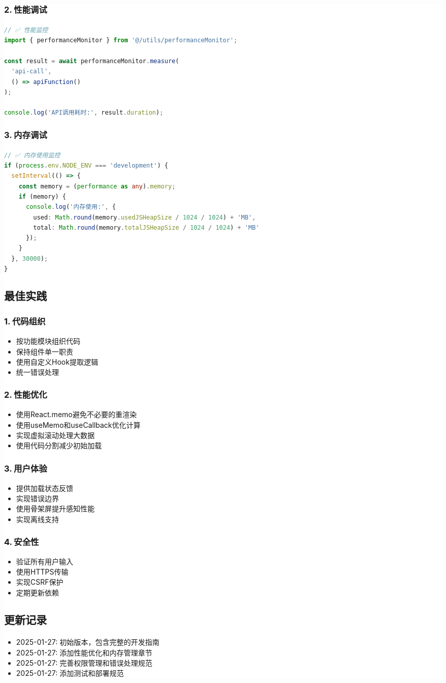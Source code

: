### 2. 性能调试
```typescript
// ✅ 性能监控
import { performanceMonitor } from '@/utils/performanceMonitor';

const result = await performanceMonitor.measure(
  'api-call',
  () => apiFunction()
);

console.log('API调用耗时:', result.duration);
```

### 3. 内存调试
```typescript
// ✅ 内存使用监控
if (process.env.NODE_ENV === 'development') {
  setInterval(() => {
    const memory = (performance as any).memory;
    if (memory) {
      console.log('内存使用:', {
        used: Math.round(memory.usedJSHeapSize / 1024 / 1024) + 'MB',
        total: Math.round(memory.totalJSHeapSize / 1024 / 1024) + 'MB'
      });
    }
  }, 30000);
}
```

## 最佳实践

### 1. 代码组织
- 按功能模块组织代码
- 保持组件单一职责
- 使用自定义Hook提取逻辑
- 统一错误处理

### 2. 性能优化
- 使用React.memo避免不必要的重渲染
- 使用useMemo和useCallback优化计算
- 实现虚拟滚动处理大数据
- 使用代码分割减少初始加载

### 3. 用户体验
- 提供加载状态反馈
- 实现错误边界
- 使用骨架屏提升感知性能
- 实现离线支持

### 4. 安全性
- 验证所有用户输入
- 使用HTTPS传输
- 实现CSRF保护
- 定期更新依赖

## 更新记录

- 2025-01-27: 初始版本，包含完整的开发指南
- 2025-01-27: 添加性能优化和内存管理章节
- 2025-01-27: 完善权限管理和错误处理规范
- 2025-01-27: 添加测试和部署规范
